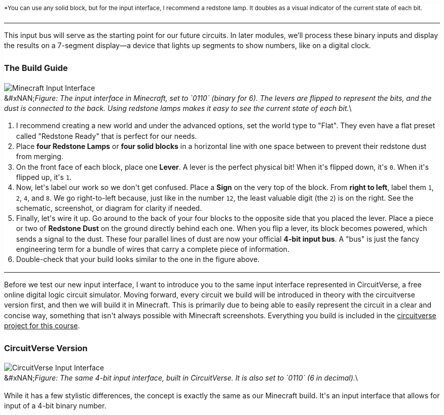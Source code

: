 <sup>\*You can use any solid block, but for the input interface, I recommend a redstone lamp. It doubles as a visual indicator of the current state of each bit.</sup>

***

This input bus will serve as the starting point for our future circuits. In later modules, we’ll process these binary inputs and display the results on a 7-segment display—a device that lights up segments to show numbers, like on a digital clock.

### The Build Guide

![Minecraft Input Interface](https://raw.githubusercontent.com/fielding/redstone-university/main/assets/images/01_input_minecraft.png)\
&#xNAN;_&#x46;igure: The input interface in Minecraft, set to \`0110\` (binary for 6). The levers are flipped to represent the bits, and the dust is connected to the back. Using redstone lamps makes it easy to see the current state of each bit._\


1. I recommend creating a new world and under the advanced options, set the world type to "Flat". They even have a flat preset called "Redstone Ready" that is perfect for our needs.
2. Place **four Redstone Lamps** or **four solid blocks** in a horizontal line with one space between to prevent their redstone dust from merging.
3. On the front face of each block, place one **Lever**. A lever is the perfect physical bit! When it's flipped down, it's `0`. When it's flipped up, it's `1`.
4. Now, let's label our work so we don't get confused. Place a **Sign** on the very top of the block. From **right to left**, label them `1`, `2`, `4`, and `8`. We go right-to-left because, just like in the number `12`, the least valuable digit (the `2`) is on the right. See the schematic, screenshot, or diagram for clarity if needed.
5. Finally, let's wire it up. Go around to the back of your four blocks to the opposite side that you placed the lever. Place a piece or two of **Redstone Dust** on the ground directly behind each one. When you flip a lever, its block becomes powered, which sends a signal to the dust. These four parallel lines of dust are now your official **4-bit input bus**. A "bus" is just the fancy engineering term for a bundle of wires that carry a complete piece of information.
6. Double-check that your build looks similar to the one in the figure above.

***

Before we test our new input interface, I want to introduce you to the same input interface represented in CircuitVerse, a free online digital logic circuit simulator. Moving forward, every circuit we build will be introduced in theory with the circuitverse version first, and then we will build it in Minecraft. This is primarily due to being able to easily represent the circuit in a clear and concise way, something that isn't always possible with Minecraft screenshots. Everything you build is included in the [circuitverse project for this course](https://circuitverse.org/users/323134/projects/redstone-university).

### CircuitVerse Version

![CircuitVerse Input Interface](https://raw.githubusercontent.com/fielding/redstone-university/main/assets/images/01_input_circuitverse.png)\
&#xNAN;_&#x46;igure: The same 4-bit input interface, built in CircuitVerse. It is also set to \`0110\` (6 in decimal)._\


While it has a few stylistic differences, the concept is exactly the same as our Minecraft build. It's an input interface that allows for input of a 4-bit binary number.
